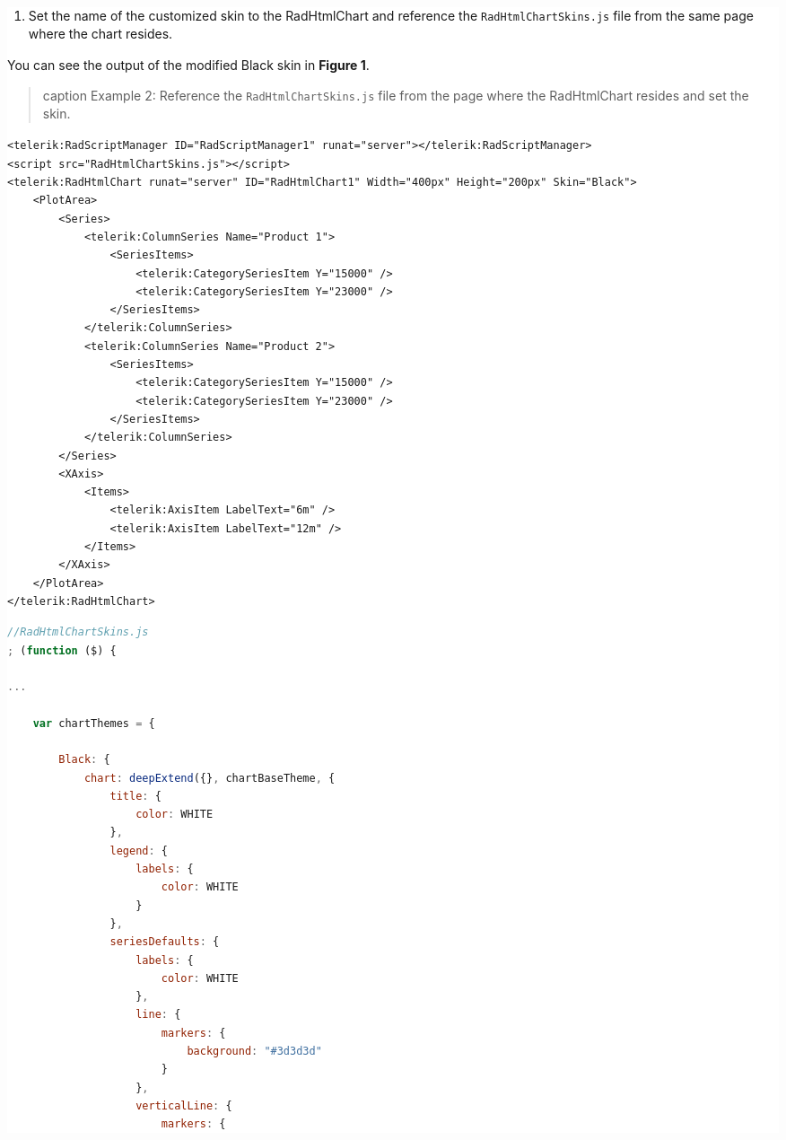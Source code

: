 1. Set the name of the customized skin to the RadHtmlChart and reference the `RadHtmlChartSkins.js` file from the same page where the chart resides.

You can see the output of the modified Black skin in **Figure 1**.

>caption Example 2: Reference the `RadHtmlChartSkins.js` file from the page where the RadHtmlChart resides and set the skin.

````ASP.NET
<telerik:RadScriptManager ID="RadScriptManager1" runat="server"></telerik:RadScriptManager>
<script src="RadHtmlChartSkins.js"></script>
<telerik:RadHtmlChart runat="server" ID="RadHtmlChart1" Width="400px" Height="200px" Skin="Black">
	<PlotArea>
		<Series>
			<telerik:ColumnSeries Name="Product 1">
				<SeriesItems>
					<telerik:CategorySeriesItem Y="15000" />
					<telerik:CategorySeriesItem Y="23000" />
				</SeriesItems>
			</telerik:ColumnSeries>
			<telerik:ColumnSeries Name="Product 2">
				<SeriesItems>
					<telerik:CategorySeriesItem Y="15000" />
					<telerik:CategorySeriesItem Y="23000" />
				</SeriesItems>
			</telerik:ColumnSeries>
		</Series>
		<XAxis>
			<Items>
				<telerik:AxisItem LabelText="6m" />
				<telerik:AxisItem LabelText="12m" />
			</Items>
		</XAxis>
	</PlotArea>
</telerik:RadHtmlChart>
````

````JavaScript
//RadHtmlChartSkins.js
; (function ($) {

...

	var chartThemes = {

		Black: {
			chart: deepExtend({}, chartBaseTheme, {
				title: {
					color: WHITE
				},
				legend: {
					labels: {
						color: WHITE
					}
				},
				seriesDefaults: {
					labels: {
						color: WHITE
					},
					line: {
						markers: {
							background: "#3d3d3d"
						}
					},
					verticalLine: {
						markers: {
````